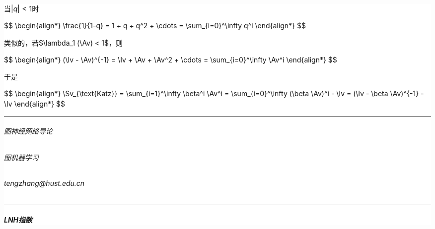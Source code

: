当$|q| < 1$时

<div>
    $$
        \begin{align*}
            \frac{1}{1-q} = 1 + q + q^2 + \cdots = \sum_{i=0}^\infty q^i
        \end{align*}
    $$
</div>

类似的，若$\lambda_1 (\Av) < 1$，则

<div>
    $$
        \begin{align*}
            (\Iv - \Av)^{-1} = \Iv + \Av + \Av^2 + \cdots = \sum_{i=0}^\infty \Av^i
        \end{align*}
    $$
</div>

于是

<div>
    $$
        \begin{align*}
            \Sv_{\text{Katz}} = \sum_{i=1}^\infty \beta^i \Av^i = \sum_{i=0}^\infty (\beta \Av)^i - \Iv = (\Iv - \beta \Av)^{-1} - \Iv
        \end{align*}
    $$
</div>

<div class="footer">
    <hr class="hr_bottom">
    <div class="multi_column">
        <h6 class="bottom_left">图神经网络导论</h6>
        <h6 class="bottom_center">图机器学习</h6>
        <h6 class="bottom_right">tengzhang@hust.edu.cn</h6>
    </div>
</div>


<div class="multi_column">
    <div class="title_hr"> 
        <hr class="hr_top">
        <h5 class="title">LNH指数</h5>
    </div>